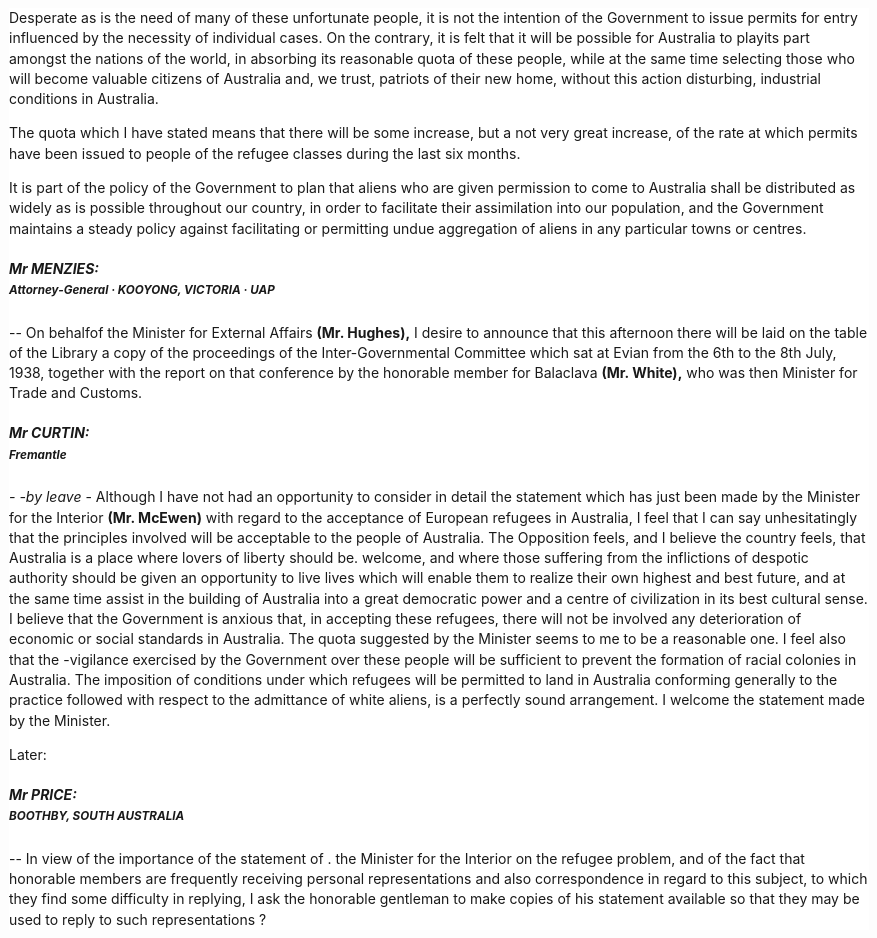 Desperate as is the need of many of these unfortunate people, it is not the intention of the Government to issue permits for entry influenced by the necessity of individual cases. On the contrary, it is felt that it will be possible for Australia to playits part amongst the nations of the world, in absorbing its reasonable quota of these people, while at the same time selecting those who will become valuable citizens of Australia and, we trust, patriots of their new home, without this action disturbing, industrial conditions in Australia. 

The quota which I have stated means that there will be some increase, but a not very great increase, of the rate at which permits have been issued to people of the refugee classes during the last six months. 

It is part of the policy of the Government to plan that aliens who are given permission to come to Australia shall be distributed as widely as is possible throughout our country, in order to facilitate their assimilation into our population, and the Government maintains a steady policy against facilitating or permitting undue aggregation of aliens in any particular towns or centres. 

##### Mr MENZIES:<br><small class="text-muted">Attorney-General &middot; KOOYONG, VICTORIA &middot; UAP</small>

-- On behalfof the Minister for External Affairs  **(Mr. Hughes),**  I desire to announce that this afternoon there will be laid on the table of the Library a copy of the proceedings of the Inter-Governmental Committee which sat at Evian from the 6th to the 8th July, 1938, together with the report on that conference by the honorable member for Balaclava  **(Mr. White),**  who was then Minister for Trade and Customs. 

##### Mr CURTIN:<br><small class="text-muted">Fremantle</small>


 *- -by leave* - Although I have not had an opportunity to consider in detail the statement which has just been made by the Minister for the Interior  **(Mr. McEwen)**  with regard to the acceptance of European refugees in Australia, I feel that I can say unhesitatingly that the principles involved will be acceptable to the people of Australia. The Opposition feels, and I believe the country feels, that Australia is a place where lovers of liberty should be. welcome, and where those suffering from the inflictions of despotic authority should be given an opportunity to live lives which will enable them to realize their own highest and best future, and at the same time assist in the building of Australia into a great democratic power and a centre of civilization in its best cultural sense. I believe that the Government is anxious that, in accepting these refugees, there will not be involved any deterioration of economic or social standards in Australia. The quota suggested by the Minister seems to me to be a reasonable one. I feel also that the -vigilance exercised by the Government over these people will be sufficient to prevent the formation of racial colonies in Australia. The imposition of conditions under which refugees will be permitted to land in Australia conforming generally to the practice followed with respect to the admittance of white aliens, is a perfectly sound arrangement. I welcome the statement made by the Minister. 

Later:

##### Mr PRICE:<br><small class="text-muted">BOOTHBY, SOUTH AUSTRALIA</small>

-- In view of the importance of the statement of . the Minister for the Interior on the refugee problem, and of the fact that honorable members are frequently receiving personal representations and also correspondence in regard to this subject, to which they find some difficulty in replying, I ask the honorable gentleman to make copies of his statement available so that they may be used to reply to such representations ? 
